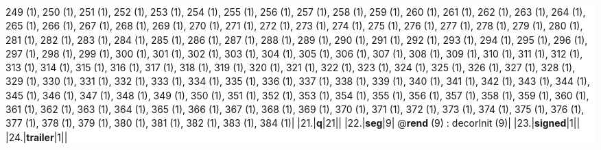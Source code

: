 249 (1), 250 (1), 251 (1), 252 (1), 253 (1), 254 (1), 255 (1), 256 (1), 257 (1), 258 (1), 259 (1), 260 (1), 261 (1), 262 (1), 263 (1), 264 (1), 265 (1), 266 (1), 267 (1), 268 (1), 269 (1), 270 (1), 271 (1), 272 (1), 273 (1), 274 (1), 275 (1), 276 (1), 277 (1), 278 (1), 279 (1), 280 (1), 281 (1), 282 (1), 283 (1), 284 (1), 285 (1), 286 (1), 287 (1), 288 (1), 289 (1), 290 (1), 291 (1), 292 (1), 293 (1), 294 (1), 295 (1), 296 (1), 297 (1), 298 (1), 299 (1), 300 (1), 301 (1), 302 (1), 303 (1), 304 (1), 305 (1), 306 (1), 307 (1), 308 (1), 309 (1), 310 (1), 311 (1), 312 (1), 313 (1), 314 (1), 315 (1), 316 (1), 317 (1), 318 (1), 319 (1), 320 (1), 321 (1), 322 (1), 323 (1), 324 (1), 325 (1), 326 (1), 327 (1), 328 (1), 329 (1), 330 (1), 331 (1), 332 (1), 333 (1), 334 (1), 335 (1), 336 (1), 337 (1), 338 (1), 339 (1), 340 (1), 341 (1), 342 (1), 343 (1), 344 (1), 345 (1), 346 (1), 347 (1), 348 (1), 349 (1), 350 (1), 351 (1), 352 (1), 353 (1), 354 (1), 355 (1), 356 (1), 357 (1), 358 (1), 359 (1), 360 (1), 361 (1), 362 (1), 363 (1), 364 (1), 365 (1), 366 (1), 367 (1), 368 (1), 369 (1), 370 (1), 371 (1), 372 (1), 373 (1), 374 (1), 375 (1), 376 (1), 377 (1), 378 (1), 379 (1), 380 (1), 381 (1), 382 (1), 383 (1), 384 (1)|
|21.|__q__|21||
|22.|__seg__|9| @__rend__ (9) : decorInit (9)|
|23.|__signed__|1||
|24.|__trailer__|1||
